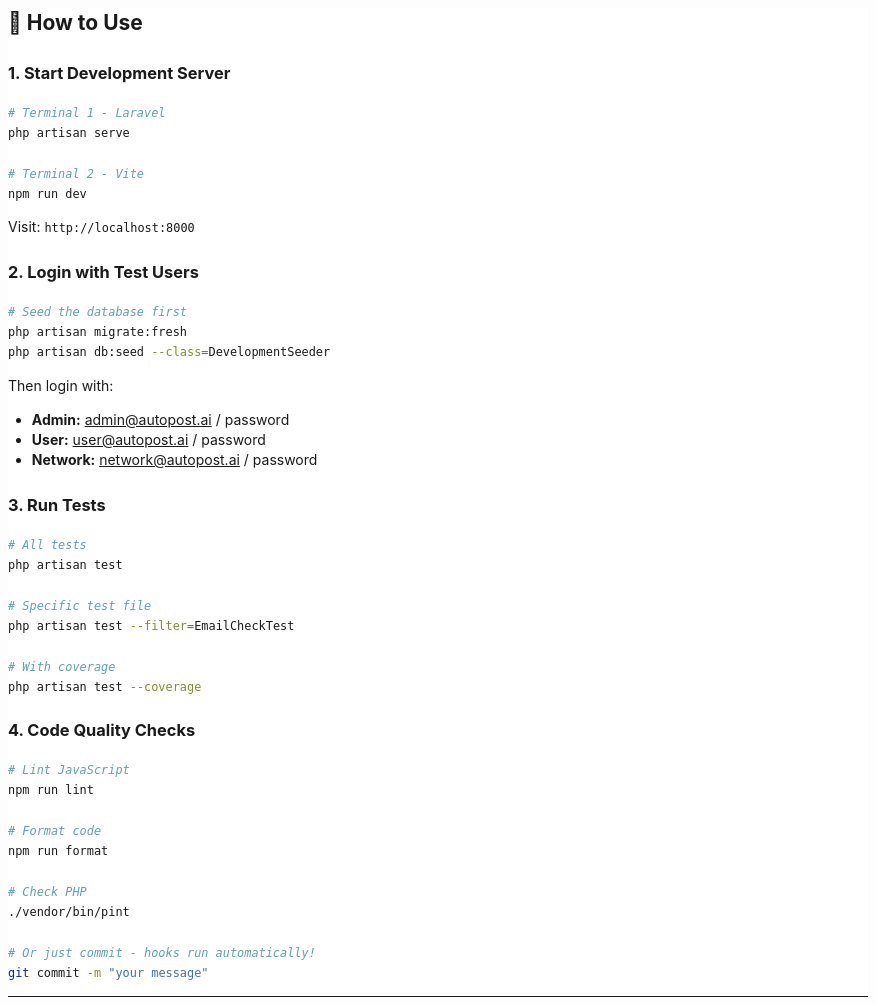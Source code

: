 
## 🚀 How to Use

### 1. Start Development Server

```bash
# Terminal 1 - Laravel
php artisan serve

# Terminal 2 - Vite
npm run dev
```

Visit: `http://localhost:8000`

### 2. Login with Test Users

```bash
# Seed the database first
php artisan migrate:fresh
php artisan db:seed --class=DevelopmentSeeder
```

Then login with:

- **Admin:** admin@autopost.ai / password
- **User:** user@autopost.ai / password
- **Network:** network@autopost.ai / password

### 3. Run Tests

```bash
# All tests
php artisan test

# Specific test file
php artisan test --filter=EmailCheckTest

# With coverage
php artisan test --coverage
```

### 4. Code Quality Checks

```bash
# Lint JavaScript
npm run lint

# Format code
npm run format

# Check PHP
./vendor/bin/pint

# Or just commit - hooks run automatically!
git commit -m "your message"
```

---